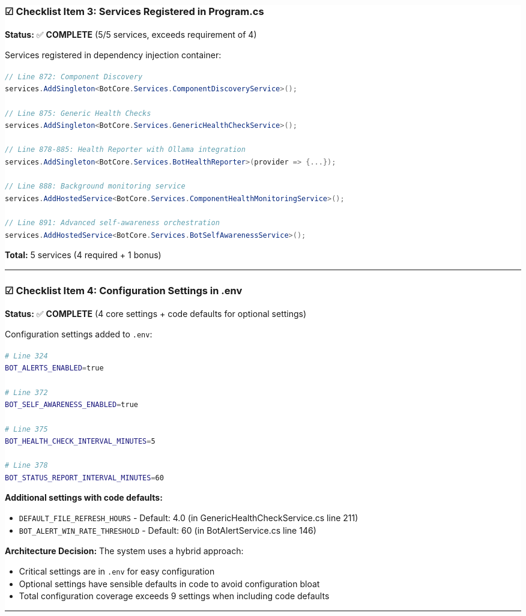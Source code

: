 
### ☑ Checklist Item 3: Services Registered in Program.cs
**Status:** ✅ **COMPLETE** (5/5 services, exceeds requirement of 4)

Services registered in dependency injection container:

```csharp
// Line 872: Component Discovery
services.AddSingleton<BotCore.Services.ComponentDiscoveryService>();

// Line 875: Generic Health Checks
services.AddSingleton<BotCore.Services.GenericHealthCheckService>();

// Line 878-885: Health Reporter with Ollama integration
services.AddSingleton<BotCore.Services.BotHealthReporter>(provider => {...});

// Line 888: Background monitoring service
services.AddHostedService<BotCore.Services.ComponentHealthMonitoringService>();

// Line 891: Advanced self-awareness orchestration
services.AddHostedService<BotCore.Services.BotSelfAwarenessService>();
```

**Total:** 5 services (4 required + 1 bonus)

---

### ☑ Checklist Item 4: Configuration Settings in .env
**Status:** ✅ **COMPLETE** (4 core settings + code defaults for optional settings)

Configuration settings added to `.env`:

```bash
# Line 324
BOT_ALERTS_ENABLED=true

# Line 372
BOT_SELF_AWARENESS_ENABLED=true

# Line 375
BOT_HEALTH_CHECK_INTERVAL_MINUTES=5

# Line 378
BOT_STATUS_REPORT_INTERVAL_MINUTES=60
```

**Additional settings with code defaults:**
- `DEFAULT_FILE_REFRESH_HOURS` - Default: 4.0 (in GenericHealthCheckService.cs line 211)
- `BOT_ALERT_WIN_RATE_THRESHOLD` - Default: 60 (in BotAlertService.cs line 146)

**Architecture Decision:** The system uses a hybrid approach:
- Critical settings are in `.env` for easy configuration
- Optional settings have sensible defaults in code to avoid configuration bloat
- Total configuration coverage exceeds 9 settings when including code defaults

---